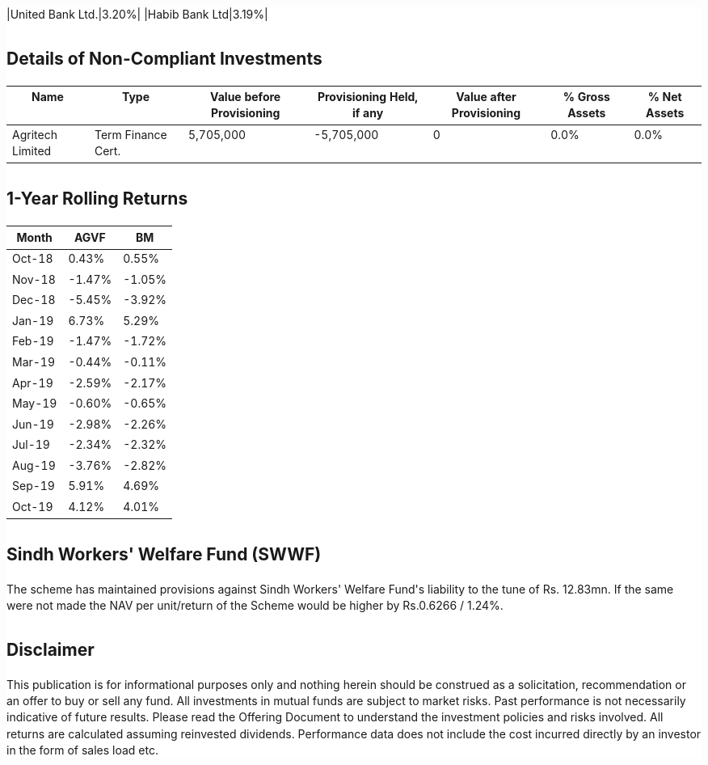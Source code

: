 |United Bank Ltd.|3.20%|
|Habib Bank Ltd|3.19%|

## Details of Non-Compliant Investments

|Name|Type|Value before Provisioning|Provisioning Held, if any|Value after Provisioning|% Gross Assets|% Net Assets|
|---|---|---|---|---|---|---|
|Agritech Limited|Term Finance Cert.|5,705,000|-5,705,000|0|0.0%|0.0%|

## 1-Year Rolling Returns

|Month|AGVF|BM|
|---|---|---|
|Oct-18|0.43%|0.55%|
|Nov-18|-1.47%|-1.05%|
|Dec-18|-5.45%|-3.92%|
|Jan-19|6.73%|5.29%|
|Feb-19|-1.47%|-1.72%|
|Mar-19|-0.44%|-0.11%|
|Apr-19|-2.59%|-2.17%|
|May-19|-0.60%|-0.65%|
|Jun-19|-2.98%|-2.26%|
|Jul-19|-2.34%|-2.32%|
|Aug-19|-3.76%|-2.82%|
|Sep-19|5.91%|4.69%|
|Oct-19|4.12%|4.01%|

## Sindh Workers' Welfare Fund (SWWF)

The scheme has maintained provisions against Sindh Workers' Welfare Fund's liability to the tune of Rs. 12.83mn. If the same were not made the NAV per unit/return of the Scheme would be higher by Rs.0.6266 / 1.24%.

## Disclaimer

This publication is for informational purposes only and nothing herein should be construed as a solicitation, recommendation or an offer to buy or sell any fund. All investments in mutual funds are subject to market risks. Past performance is not necessarily indicative of future results. Please read the Offering Document to understand the investment policies and risks involved. All returns are calculated assuming reinvested dividends. Performance data does not include the cost incurred directly by an investor in the form of sales load etc.
